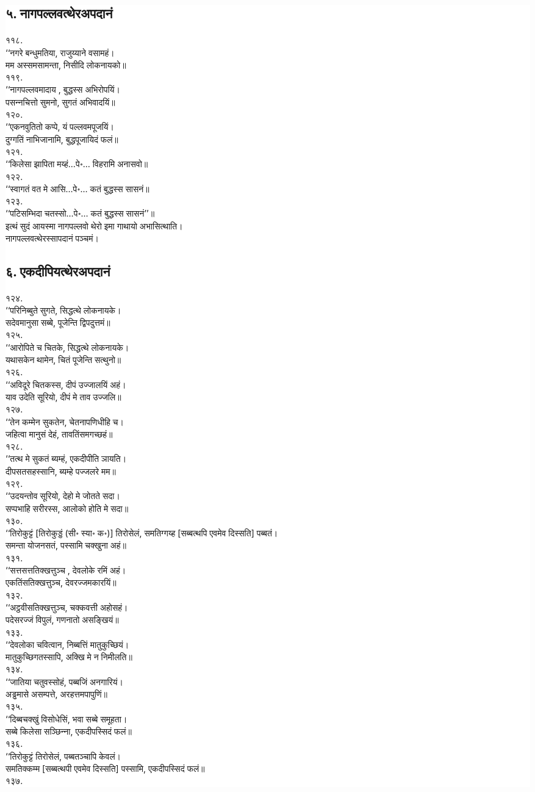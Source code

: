 
## ५. नागपल्‍लवत्थेरअपदानं

११८.  
‘‘नगरे बन्धुमतिया, राजुय्याने वसामहं।  
मम अस्समसामन्ता, निसीदि लोकनायको॥  
११९.  
‘‘नागपल्‍लवमादाय , बुद्धस्स अभिरोपयिं।  
पसन्‍नचित्तो सुमनो, सुगतं अभिवादयिं॥  
१२०.  
‘‘एकनवुतितो कप्पे, यं पल्‍लवमपूजयिं।  
दुग्गतिं नाभिजानामि, बुद्धपूजायिदं फलं॥  
१२१.  
‘‘किलेसा झापिता मय्हं…पे॰… विहरामि अनासवो॥  
१२२.  
‘‘स्वागतं वत मे आसि…पे॰… कतं बुद्धस्स सासनं॥  
१२३.  
‘‘पटिसम्भिदा चतस्सो…पे॰… कतं बुद्धस्स सासनं’’॥  
इत्थं सुदं आयस्मा नागपल्‍लवो थेरो इमा गाथायो अभासित्थाति।  
नागपल्‍लवत्थेरस्सापदानं पञ्‍चमं।  


## ६. एकदीपियत्थेरअपदानं

१२४.  
‘‘परिनिब्बुते सुगते, सिद्धत्थे लोकनायके।  
सदेवमानुसा सब्बे, पूजेन्ति द्विपदुत्तमं॥  
१२५.  
‘‘आरोपिते च चितके, सिद्धत्थे लोकनायके।  
यथासकेन थामेन, चितं पूजेन्ति सत्थुनो॥  
१२६.  
‘‘अविदूरे चितकस्स, दीपं उज्‍जालयिं अहं।  
याव उदेति सूरियो, दीपं मे ताव उज्‍जलि॥  
१२७.  
‘‘तेन कम्मेन सुकतेन, चेतनापणिधीहि च।  
जहित्वा मानुसं देहं, तावतिंसमगच्छहं॥  
१२८.  
‘‘तत्थ मे सुकतं ब्यम्हं, एकदीपीति ञायति।  
दीपसतसहस्सानि, ब्यम्हे पज्‍जलरे मम॥  
१२९.  
‘‘उदयन्तोव सूरियो, देहो मे जोतते सदा।  
सप्पभाहि सरीरस्स, आलोको होति मे सदा॥  
१३०.  
‘‘तिरोकुट्टं [तिरोकुड्डं (सी॰ स्या॰ क॰)] तिरोसेलं, समतिग्गय्ह [सब्बत्थपि एवमेव दिस्सति] पब्बतं।  
समन्ता योजनसतं, पस्सामि चक्खुना अहं॥  
१३१.  
‘‘सत्तसत्ततिक्खत्तुञ्‍च , देवलोके रमिं अहं।  
एकतिंसतिक्खत्तुञ्‍च, देवरज्‍जमकारयिं॥  
१३२.  
‘‘अट्ठवीसतिक्खत्तुञ्‍च, चक्‍कवत्ती अहोसहं।  
पदेसरज्‍जं विपुलं, गणनातो असङ्खियं॥  
१३३.  
‘‘देवलोका चवित्वान, निब्बत्तिं मातुकुच्छियं।  
मातुकुच्छिगतस्सापि, अक्खि मे न निमीलति॥  
१३४.  
‘‘जातिया चतुवस्सोहं, पब्बजिं अनगारियं।  
अड्ढमासे असम्पत्ते, अरहत्तमपापुणिं॥  
१३५.  
‘‘दिब्बचक्खुं विसोधेसिं, भवा सब्बे समूहता।  
सब्बे किलेसा सञ्छिन्‍ना, एकदीपस्सिदं फलं॥  
१३६.  
‘‘तिरोकुट्टं तिरोसेलं, पब्बतञ्‍चापि केवलं।  
समतिक्‍कम्म [सब्बत्थपी एवमेव दिस्सति] पस्सामि, एकदीपस्सिदं फलं॥  
१३७.  